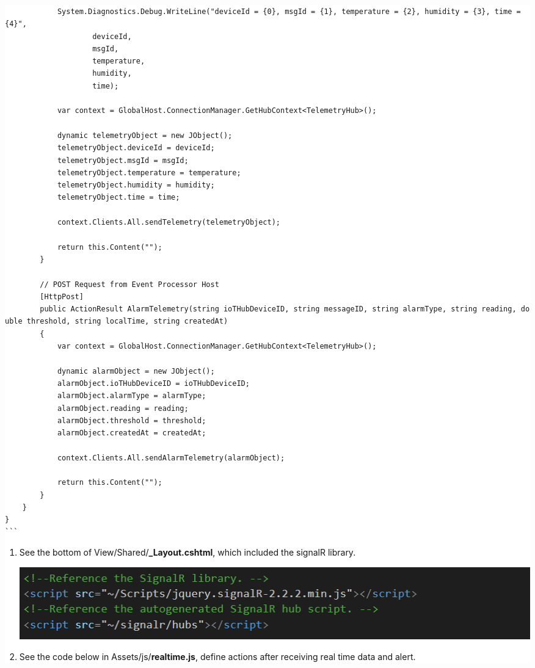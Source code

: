                 System.Diagnostics.Debug.WriteLine("deviceId = {0}, msgId = {1}, temperature = {2}, humidity = {3}, time = {4}",
                        deviceId,
                        msgId,
                        temperature,
                        humidity,
                        time);

                var context = GlobalHost.ConnectionManager.GetHubContext<TelemetryHub>();

                dynamic telemetryObject = new JObject();
                telemetryObject.deviceId = deviceId;
                telemetryObject.msgId = msgId;
                telemetryObject.temperature = temperature;
                telemetryObject.humidity = humidity;
                telemetryObject.time = time;

                context.Clients.All.sendTelemetry(telemetryObject);

                return this.Content("");
            }

            // POST Request from Event Processor Host
            [HttpPost]
            public ActionResult AlarmTelemetry(string ioTHubDeviceID, string messageID, string alarmType, string reading, double threshold, string localTime, string createdAt)
            {
                var context = GlobalHost.ConnectionManager.GetHubContext<TelemetryHub>();

                dynamic alarmObject = new JObject();
                alarmObject.ioTHubDeviceID = ioTHubDeviceID;
                alarmObject.alarmType = alarmType;
                alarmObject.reading = reading;
                alarmObject.threshold = threshold;
                alarmObject.createdAt = createdAt;

                context.Clients.All.sendAlarmTelemetry(alarmObject);

                return this.Content("");
            }
        }
    }  
    ```

1. See the bottom of View/Shared/**_Layout.cshtml**, which included the signalR library.

    ![See bottom of _Layout.cshtml](images/05-HOL/image33.png)
 
1. See the code below in Assets/js/**realtime.js**, define actions after receiving real time data and alert. 
